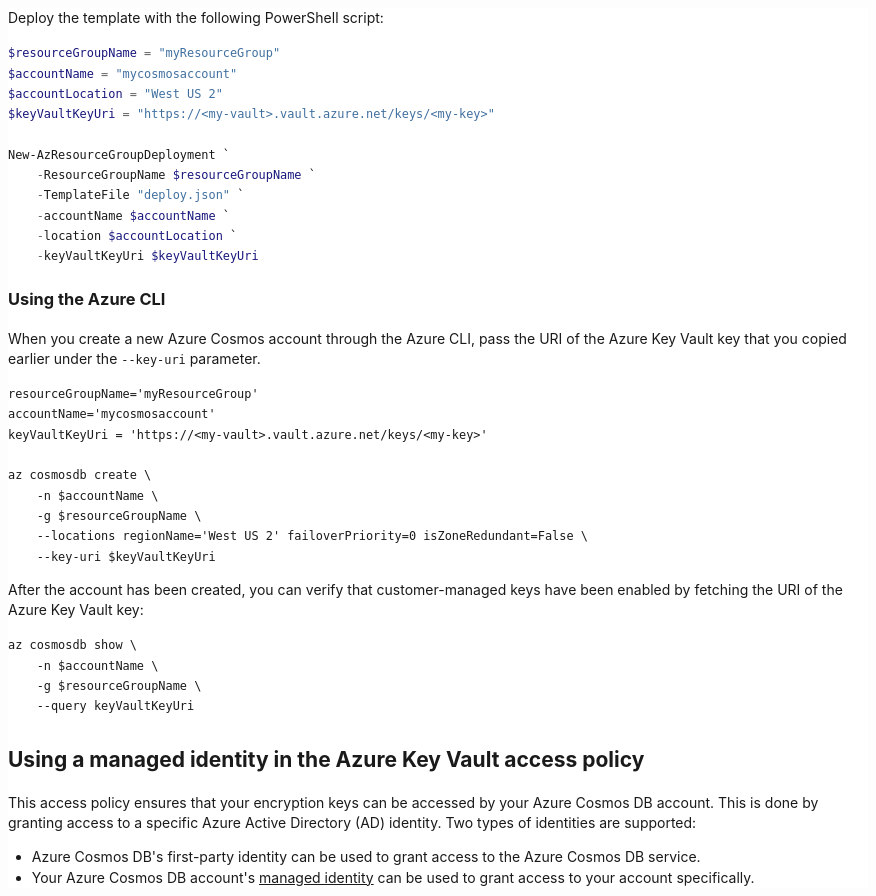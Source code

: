 Deploy the template with the following PowerShell script:

```powershell
$resourceGroupName = "myResourceGroup"
$accountName = "mycosmosaccount"
$accountLocation = "West US 2"
$keyVaultKeyUri = "https://<my-vault>.vault.azure.net/keys/<my-key>"

New-AzResourceGroupDeployment `
    -ResourceGroupName $resourceGroupName `
    -TemplateFile "deploy.json" `
    -accountName $accountName `
    -location $accountLocation `
    -keyVaultKeyUri $keyVaultKeyUri
```

### <a id="using-azure-cli"></a> Using the Azure CLI

When you create a new Azure Cosmos account through the Azure CLI, pass the URI of the Azure Key Vault key that you copied earlier under the `--key-uri` parameter.

```azurecli-interactive
resourceGroupName='myResourceGroup'
accountName='mycosmosaccount'
keyVaultKeyUri = 'https://<my-vault>.vault.azure.net/keys/<my-key>'

az cosmosdb create \
    -n $accountName \
    -g $resourceGroupName \
    --locations regionName='West US 2' failoverPriority=0 isZoneRedundant=False \
    --key-uri $keyVaultKeyUri
```

After the account has been created, you can verify that customer-managed keys have been enabled by fetching the URI of the Azure Key Vault key:

```azurecli-interactive
az cosmosdb show \
    -n $accountName \
    -g $resourceGroupName \
    --query keyVaultKeyUri
```

## <a id="using-managed-identity"></a> Using a managed identity in the Azure Key Vault access policy

This access policy ensures that your encryption keys can be accessed by your Azure Cosmos DB account. This is done by granting access to a specific Azure Active Directory (AD) identity. Two types of identities are supported:

- Azure Cosmos DB's first-party identity can be used to grant access to the Azure Cosmos DB service.
- Your Azure Cosmos DB account's [managed identity](how-to-setup-managed-identity.md) can be used to grant access to your account specifically.

